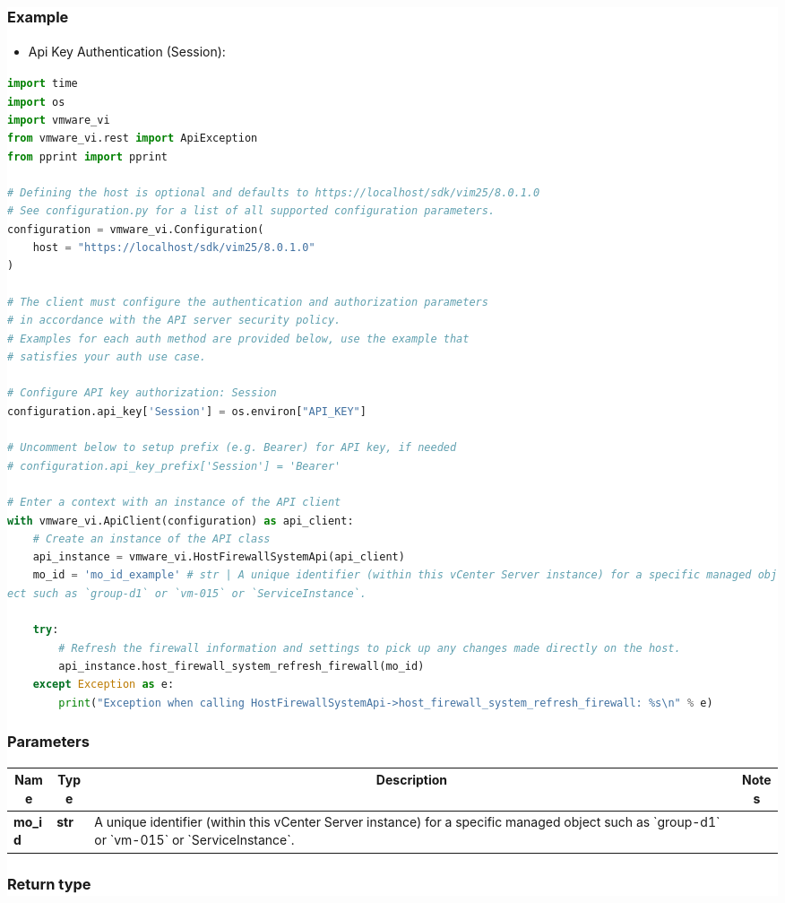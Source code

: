 ### Example

* Api Key Authentication (Session):
```python
import time
import os
import vmware_vi
from vmware_vi.rest import ApiException
from pprint import pprint

# Defining the host is optional and defaults to https://localhost/sdk/vim25/8.0.1.0
# See configuration.py for a list of all supported configuration parameters.
configuration = vmware_vi.Configuration(
    host = "https://localhost/sdk/vim25/8.0.1.0"
)

# The client must configure the authentication and authorization parameters
# in accordance with the API server security policy.
# Examples for each auth method are provided below, use the example that
# satisfies your auth use case.

# Configure API key authorization: Session
configuration.api_key['Session'] = os.environ["API_KEY"]

# Uncomment below to setup prefix (e.g. Bearer) for API key, if needed
# configuration.api_key_prefix['Session'] = 'Bearer'

# Enter a context with an instance of the API client
with vmware_vi.ApiClient(configuration) as api_client:
    # Create an instance of the API class
    api_instance = vmware_vi.HostFirewallSystemApi(api_client)
    mo_id = 'mo_id_example' # str | A unique identifier (within this vCenter Server instance) for a specific managed object such as `group-d1` or `vm-015` or `ServiceInstance`.

    try:
        # Refresh the firewall information and settings to pick up any changes made directly on the host. 
        api_instance.host_firewall_system_refresh_firewall(mo_id)
    except Exception as e:
        print("Exception when calling HostFirewallSystemApi->host_firewall_system_refresh_firewall: %s\n" % e)
```



### Parameters

Name | Type | Description  | Notes
------------- | ------------- | ------------- | -------------
 **mo_id** | **str**| A unique identifier (within this vCenter Server instance) for a specific managed object such as &#x60;group-d1&#x60; or &#x60;vm-015&#x60; or &#x60;ServiceInstance&#x60;. | 

### Return type
